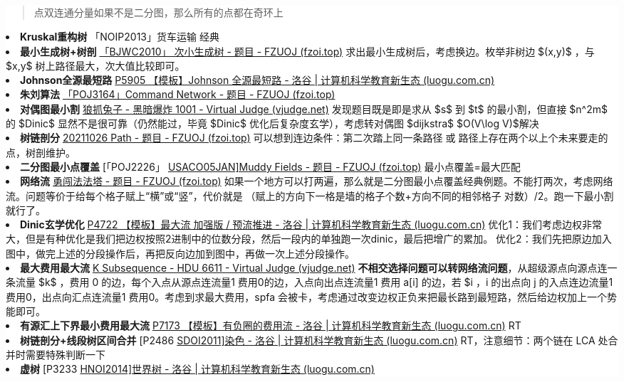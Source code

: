 
<blockquote>点双连通分量如果不是二分图，那么所有的点都在奇环上<br></blockquote>


</li>
<li>
<strong>Kruskal重构树</strong> 「NOIP2013」货车运输 经典
</li>
<li>
<strong>最小生成树+树剖</strong> <a href="https://www.fzoi.top/problem/2457" target="_blank" rel="noopener nofollow">「BJWC2010」 次小生成树 - 题目 - FZUOJ (fzoi.top)</a> 求出最小生成树后，考虑换边。枚举非树边 $(x,y)$ ，与 $x,y$ 树上路径最大，次大值比较即可。
</li>
<li>
<strong>Johnson全源最短路</strong> <a href="https://www.luogu.com.cn/problem/solution/P5905" target="_blank" rel="noopener nofollow">P5905 【模板】Johnson 全源最短路 - 洛谷 | 计算机科学教育新生态 (luogu.com.cn)</a>
</li>
<li>
<strong>朱刘算法</strong> <a href="https://www.fzoi.top/problem/2907" target="_blank" rel="noopener nofollow">「POJ3164」Command Network - 题目 - FZUOJ (fzoi.top)</a>
</li>
<li>
<strong>对偶图最小割</strong> <a href="https://vjudge.net/problem/%E9%BB%91%E6%9A%97%E7%88%86%E7%82%B8-1001" target="_blank" rel="noopener nofollow">狼抓兔子 - 黑暗爆炸 1001 - Virtual Judge (vjudge.net)</a> 发现题目既是即是求从 $s$ 到 $t$ 的最小割，但直接 $n^2m$ 的 $Dinic$ 显然不是很可靠（仍然能过，毕竟 $Dinic$ 优化后复杂度玄学），考虑转对偶图 $dijkstra$  $O(V\log V)$解决
</li>
<li>
<strong>树链剖分</strong> <a href="https://www.fzoi.top/problem/5017" target="_blank" rel="noopener nofollow">20211026 Path - 题目 - FZUOJ (fzoi.top)</a> 可以想到连边条件：第二次踏上同一条路径 或 路径上存在两个以上个未来要走的点，树剖维护。
</li>
<li>
<strong>二分图最小点覆盖</strong> [「POJ2226」 <a href="https://www.fzoi.top/problem/3440" target="_blank" rel="noopener nofollow">USACO05JAN]Muddy Fields - 题目 - FZUOJ (fzoi.top)</a> 最小点覆盖=最大匹配
</li>
<li>
<strong>网络流</strong> <a href="https://www.fzoi.top/problem/5025" target="_blank" rel="noopener nofollow">勇闯法法塔 - 题目 - FZUOJ (fzoi.top)</a> 如果一个地方可以打两遍，那么就是二分图最小点覆盖经典例题。不能打两次，考虑网络流。问题等价于给每个格子赋上“横”或“竖”，代价就是 （赋上的方向下一格是墙的格子个数+方向不同的相邻格子 对数）/2。跑一下最小割就行了。
</li>
<li>
<strong>Dinic玄学优化</strong> <a href="https://www.luogu.com.cn/problem/P4722" target="_blank" rel="noopener nofollow">P4722 【模板】最大流 加强版 / 预流推进 - 洛谷 | 计算机科学教育新生态 (luogu.com.cn)</a> 优化1：我们考虑边权非常大，但是有种优化是我们把边权按照2进制中的位数分段，然后一段内的单独跑一次dinic，最后把增广的累加。
优化2：我们先把原边加入图中，做完上述的分段操作后，再把反向边加到图中，再做一次上述分段操作。
</li>
<li>
<strong>最大费用最大流</strong> <a href="https://vjudge.net/problem/HDU-6611" target="_blank" rel="noopener nofollow">K Subsequence - HDU 6611 - Virtual Judge (vjudge.net)</a> <strong>不相交选择问题可以转网络流问题</strong>，从超级源点向源点连一条流量 $k$ ，费用 0 的边，每个入点从源点连流量1 费用0的边，入点向出点连流量1 费用 a[i] 的边，若 $i ，i 的出点向 j 的入点连边流量1 费用0，出点向汇点连流量1 费用0。考虑到求最大费用，spfa 会被卡，考虑通过改变边权正负来把最长路到最短路，然后给边权加上一个势能即可。
</li>
<li>
<strong>有源汇上下界最小费用最大流</strong> <a href="https://www.luogu.com.cn/problem/P7173" target="_blank" rel="noopener nofollow">P7173 【模板】有负圈的费用流 - 洛谷 | 计算机科学教育新生态 (luogu.com.cn)</a> RT
</li>
<li>
<strong>树链剖分+线段树区间合并</strong> [P2486 <a href="https://www.luogu.com.cn/problem/P2486" target="_blank" rel="noopener nofollow">SDOI2011]染色 - 洛谷 | 计算机科学教育新生态 (luogu.com.cn)</a> RT，注意细节：两个链在 LCA 处合并时需要特殊判断一下
</li>
<li>
<strong>虚树</strong> [P3233 <a href="https://www.luogu.com.cn/problem/P3233" target="_blank" rel="noopener nofollow">HNOI2014]世界树 - 洛谷 | 计算机科学教育新生态 (luogu.com.cn)</a> <img src="https://img2020.cnblogs.com/blog/2221225/202110/2221225-20211029152426520-289669650.png" alt="" loading="lazy">
</li>